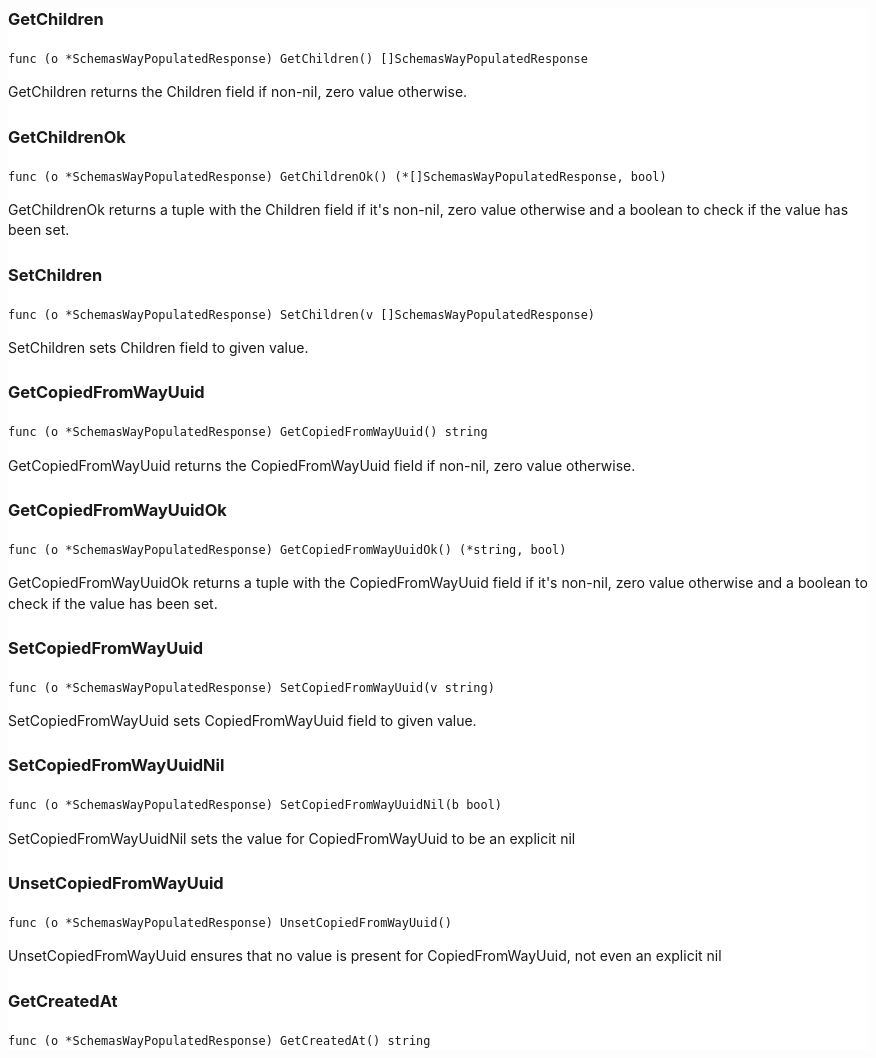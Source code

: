 ### GetChildren

`func (o *SchemasWayPopulatedResponse) GetChildren() []SchemasWayPopulatedResponse`

GetChildren returns the Children field if non-nil, zero value otherwise.

### GetChildrenOk

`func (o *SchemasWayPopulatedResponse) GetChildrenOk() (*[]SchemasWayPopulatedResponse, bool)`

GetChildrenOk returns a tuple with the Children field if it's non-nil, zero value otherwise
and a boolean to check if the value has been set.

### SetChildren

`func (o *SchemasWayPopulatedResponse) SetChildren(v []SchemasWayPopulatedResponse)`

SetChildren sets Children field to given value.


### GetCopiedFromWayUuid

`func (o *SchemasWayPopulatedResponse) GetCopiedFromWayUuid() string`

GetCopiedFromWayUuid returns the CopiedFromWayUuid field if non-nil, zero value otherwise.

### GetCopiedFromWayUuidOk

`func (o *SchemasWayPopulatedResponse) GetCopiedFromWayUuidOk() (*string, bool)`

GetCopiedFromWayUuidOk returns a tuple with the CopiedFromWayUuid field if it's non-nil, zero value otherwise
and a boolean to check if the value has been set.

### SetCopiedFromWayUuid

`func (o *SchemasWayPopulatedResponse) SetCopiedFromWayUuid(v string)`

SetCopiedFromWayUuid sets CopiedFromWayUuid field to given value.


### SetCopiedFromWayUuidNil

`func (o *SchemasWayPopulatedResponse) SetCopiedFromWayUuidNil(b bool)`

 SetCopiedFromWayUuidNil sets the value for CopiedFromWayUuid to be an explicit nil

### UnsetCopiedFromWayUuid
`func (o *SchemasWayPopulatedResponse) UnsetCopiedFromWayUuid()`

UnsetCopiedFromWayUuid ensures that no value is present for CopiedFromWayUuid, not even an explicit nil
### GetCreatedAt

`func (o *SchemasWayPopulatedResponse) GetCreatedAt() string`
